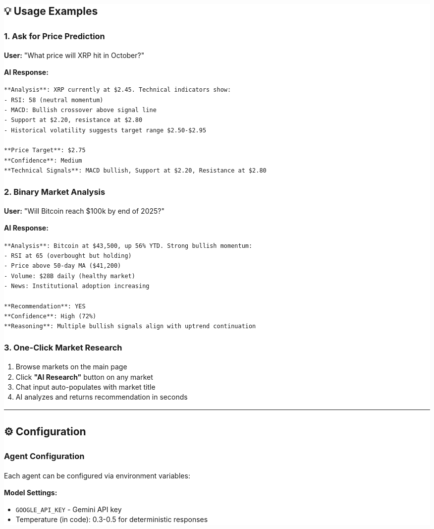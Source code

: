 
## 💡 Usage Examples

### 1. Ask for Price Prediction

**User:** "What price will XRP hit in October?"

**AI Response:**
```
**Analysis**: XRP currently at $2.45. Technical indicators show:
- RSI: 58 (neutral momentum)
- MACD: Bullish crossover above signal line
- Support at $2.20, resistance at $2.80
- Historical volatility suggests target range $2.50-$2.95

**Price Target**: $2.75
**Confidence**: Medium
**Technical Signals**: MACD bullish, Support at $2.20, Resistance at $2.80
```

### 2. Binary Market Analysis

**User:** "Will Bitcoin reach $100k by end of 2025?"

**AI Response:**
```
**Analysis**: Bitcoin at $43,500, up 56% YTD. Strong bullish momentum:
- RSI at 65 (overbought but holding)
- Price above 50-day MA ($41,200)
- Volume: $28B daily (healthy market)
- News: Institutional adoption increasing

**Recommendation**: YES
**Confidence**: High (72%)
**Reasoning**: Multiple bullish signals align with uptrend continuation
```

### 3. One-Click Market Research

1. Browse markets on the main page
2. Click **"AI Research"** button on any market
3. Chat input auto-populates with market title
4. AI analyzes and returns recommendation in seconds

---

## ⚙️ Configuration

### Agent Configuration

Each agent can be configured via environment variables:

**Model Settings:**
- `GOOGLE_API_KEY` - Gemini API key
- Temperature (in code): 0.3-0.5 for deterministic responses
